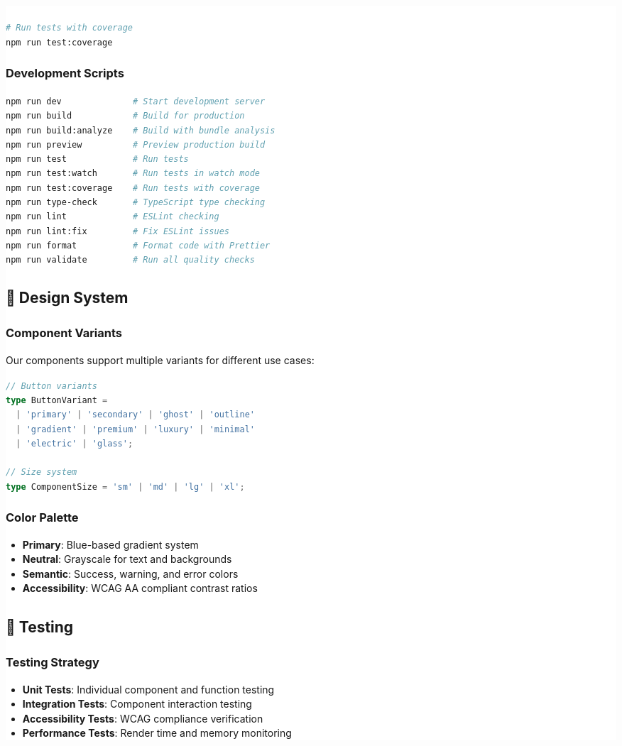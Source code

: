 ```bash

# Run tests with coverage
npm run test:coverage
```

### Development Scripts
```bash
npm run dev              # Start development server
npm run build            # Build for production
npm run build:analyze    # Build with bundle analysis
npm run preview          # Preview production build
npm run test             # Run tests
npm run test:watch       # Run tests in watch mode
npm run test:coverage    # Run tests with coverage
npm run type-check       # TypeScript type checking
npm run lint             # ESLint checking
npm run lint:fix         # Fix ESLint issues
npm run format           # Format code with Prettier
npm run validate         # Run all quality checks
```

## 🎨 Design System

### Component Variants
Our components support multiple variants for different use cases:

```typescript
// Button variants
type ButtonVariant =
  | 'primary' | 'secondary' | 'ghost' | 'outline'
  | 'gradient' | 'premium' | 'luxury' | 'minimal'
  | 'electric' | 'glass';

// Size system
type ComponentSize = 'sm' | 'md' | 'lg' | 'xl';
```

### Color Palette
- **Primary**: Blue-based gradient system
- **Neutral**: Grayscale for text and backgrounds
- **Semantic**: Success, warning, and error colors
- **Accessibility**: WCAG AA compliant contrast ratios

## 🧪 Testing

### Testing Strategy
- **Unit Tests**: Individual component and function testing
- **Integration Tests**: Component interaction testing
- **Accessibility Tests**: WCAG compliance verification
- **Performance Tests**: Render time and memory monitoring
